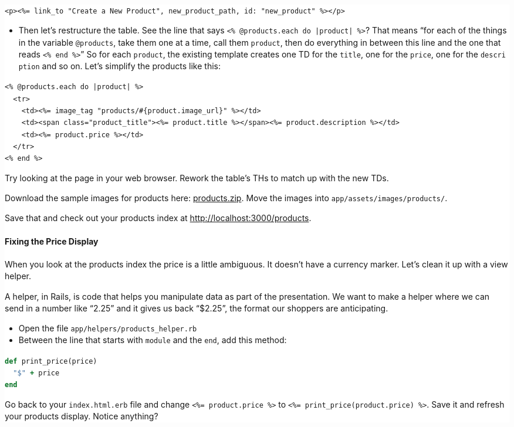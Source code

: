 ```erb
<p><%= link_to "Create a New Product", new_product_path, id: "new_product" %></p>
```

-   Then let’s restructure the table.
     See the line that says `<% @products.each do |product| %>`? That means
    “for each of the things in the variable `@products`, take them one
    at a time, call them `product`, then do everything in between this
    line and the one that reads `<% end %>`”
    So for each `product`, the existing template creates one TD for the
    `title`, one for the `price`, one for the `description` and so on.
    Let’s simplify the products like this:

```erb
<% @products.each do |product| %>
  <tr>
    <td><%= image_tag "products/#{product.image_url}" %></td>
    <td><span class="product_title"><%= product.title %></span><%= product.description %></td>
    <td><%= product.price %></td>
  </tr>
<% end %>
```

Try looking at the page in your web browser. Rework the table’s THs to
match up with the new TDs.

Download the sample images for products here:
[products.zip](http://tutorials.jumpstartlab.com/assets/merchant/products.zip).
Move the images into `app/assets/images/products/`.

Save that and check out your products index at
[http://localhost:3000/products](http://localhost:3000/products).

#### Fixing the Price Display

When you look at the products index the price is a little ambiguous. It
doesn’t have a currency marker. Let’s clean it up with a view helper.

A helper, in Rails, is code that helps you manipulate data as part of
the presentation. We want to make a helper where we can send in a number
like “2.25” and it gives us back “$2.25”, the format our shoppers are
anticipating.

-   Open the file `app/helpers/products_helper.rb`
-   Between the line that starts with `module` and the `end`, add this
    method:

```ruby
def print_price(price)
  "$" + price
end
```

Go back to your `index.html.erb` file and change `<%= product.price %>`
to `<%= print_price(product.price) %>`. Save it and refresh your
products display. Notice anything?
